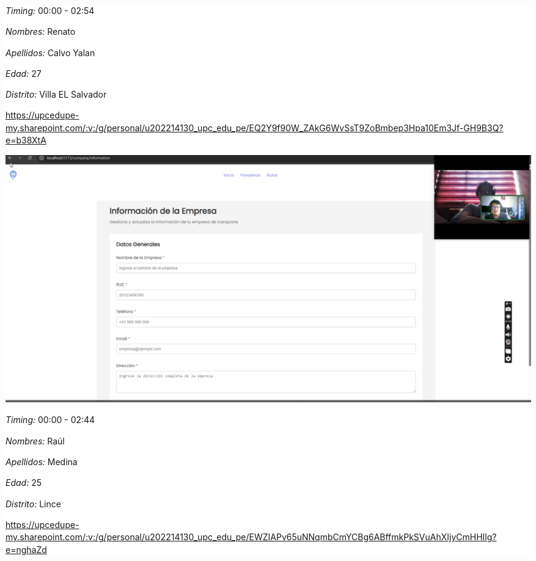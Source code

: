 *Timing:* 00:00 - 02:54

*Nombres:* Renato 

*Apellidos:* Calvo Yalan

*Edad:* 27

*Distrito:* Villa EL Salvador

https://upcedupe-my.sharepoint.com/:v:/g/personal/u202214130_upc_edu_pe/EQ2Y9f90W_ZAkG6WvSsT9ZoBmbep3Hpa10Em3Jf-GH9B3Q?e=b38XtA

![In2](./assets/In2.PNG)

*Timing:* 00:00 - 02:44

*Nombres:* Raúl

*Apellidos:* Medina

*Edad:* 25

*Distrito:* Lince

https://upcedupe-my.sharepoint.com/:v:/g/personal/u202214130_upc_edu_pe/EWZIAPv65uNNqmbCmYCBg6ABffmkPkSVuAhXIjyCmHHIlg?e=nghaZd
